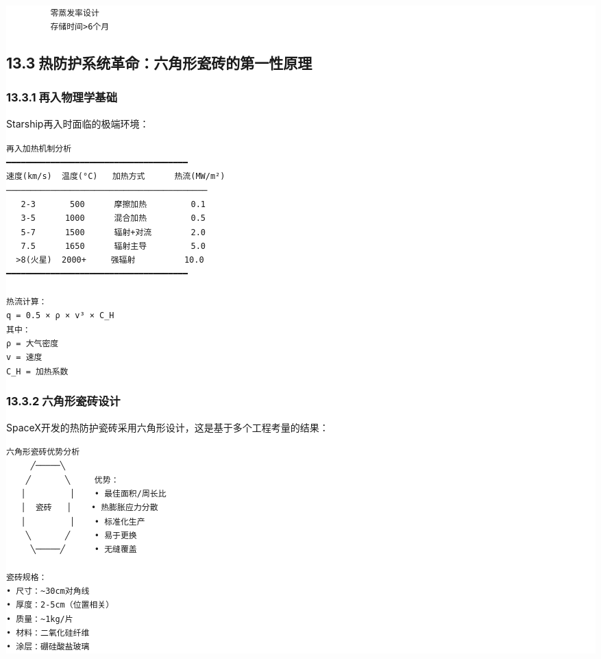 ```
         零蒸发率设计
         存储时间>6个月
```

## 13.3 热防护系统革命：六角形瓷砖的第一性原理

### 13.3.1 再入物理学基础

Starship再入时面临的极端环境：

```
再入加热机制分析
━━━━━━━━━━━━━━━━━━━━━━━━━━━━━━━━━━━━━
速度(km/s)  温度(°C)   加热方式      热流(MW/m²)
─────────────────────────────────────────
   2-3       500      摩擦加热         0.1
   3-5      1000      混合加热         0.5
   5-7      1500      辐射+对流        2.0
   7.5      1650      辐射主导         5.0
  >8(火星)  2000+     强辐射          10.0
━━━━━━━━━━━━━━━━━━━━━━━━━━━━━━━━━━━━━

热流计算：
q = 0.5 × ρ × v³ × C_H
其中：
ρ = 大气密度
v = 速度
C_H = 加热系数
```

### 13.3.2 六角形瓷砖设计

SpaceX开发的热防护瓷砖采用六角形设计，这是基于多个工程考量的结果：

```
六角形瓷砖优势分析
     ╱─────╲
    ╱       ╲     优势：
   │         │    • 最佳面积/周长比
   │  瓷砖   │    • 热膨胀应力分散
   │         │    • 标准化生产
    ╲       ╱     • 易于更换
     ╲─────╱      • 无缝覆盖
     
瓷砖规格：
• 尺寸：~30cm对角线
• 厚度：2-5cm（位置相关）
• 质量：~1kg/片
• 材料：二氧化硅纤维
• 涂层：硼硅酸盐玻璃
```
